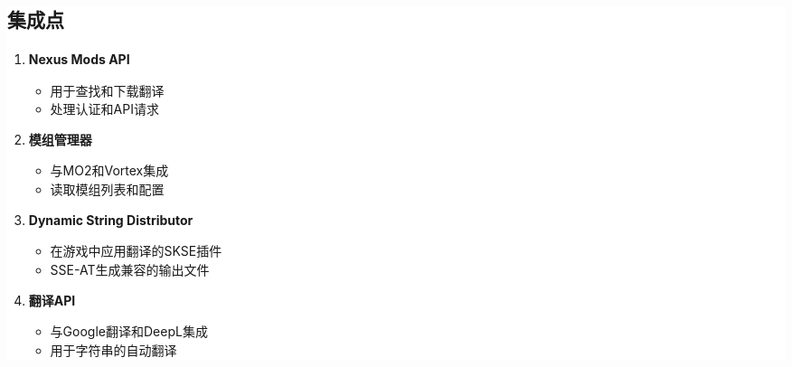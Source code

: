 ## 集成点

1. **Nexus Mods API**
   - 用于查找和下载翻译
   - 处理认证和API请求

2. **模组管理器**
   - 与MO2和Vortex集成
   - 读取模组列表和配置

3. **Dynamic String Distributor**
   - 在游戏中应用翻译的SKSE插件
   - SSE-AT生成兼容的输出文件

4. **翻译API**
   - 与Google翻译和DeepL集成
   - 用于字符串的自动翻译
